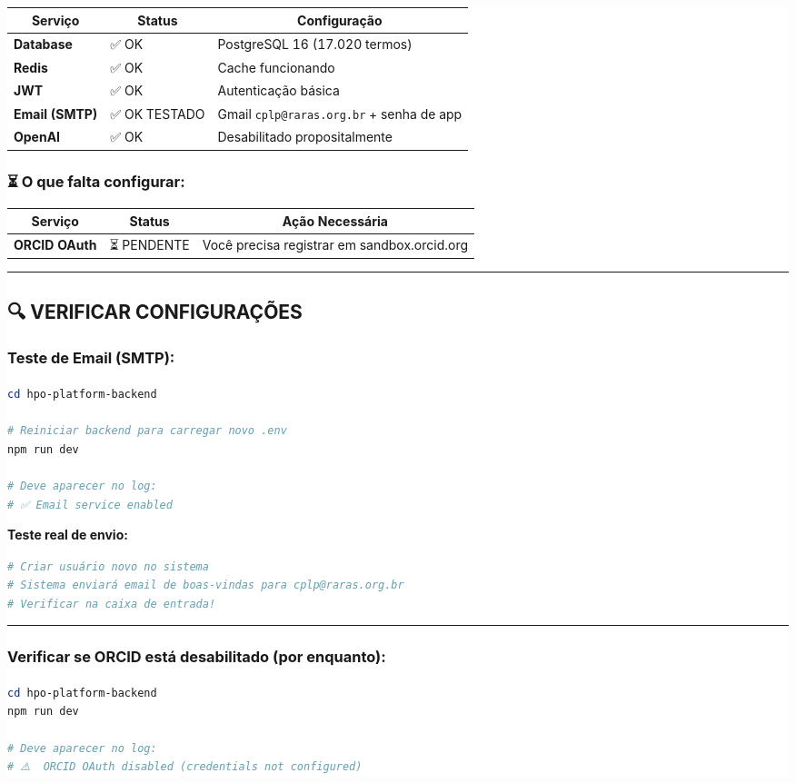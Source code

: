 | Serviço | Status | Configuração |
|---------|--------|--------------|
| **Database** | ✅ OK | PostgreSQL 16 (17.020 termos) |
| **Redis** | ✅ OK | Cache funcionando |
| **JWT** | ✅ OK | Autenticação básica |
| **Email (SMTP)** | ✅ OK TESTADO | Gmail `cplp@raras.org.br` + senha de app |
| **OpenAI** | ✅ OK | Desabilitado propositalmente |

### ⏳ **O que falta configurar:**

| Serviço | Status | Ação Necessária |
|---------|--------|------------------|
| **ORCID OAuth** | ⏳ PENDENTE | Você precisa registrar em sandbox.orcid.org |

---

## 🔍 VERIFICAR CONFIGURAÇÕES

### **Teste de Email (SMTP):**

```powershell
cd hpo-platform-backend

# Reiniciar backend para carregar novo .env
npm run dev

# Deve aparecer no log:
# ✅ Email service enabled
```

**Teste real de envio:**
```powershell
# Criar usuário novo no sistema
# Sistema enviará email de boas-vindas para cplp@raras.org.br
# Verificar na caixa de entrada!
```

---

### **Verificar se ORCID está desabilitado (por enquanto):**

```powershell
cd hpo-platform-backend
npm run dev

# Deve aparecer no log:
# ⚠️  ORCID OAuth disabled (credentials not configured)
```
